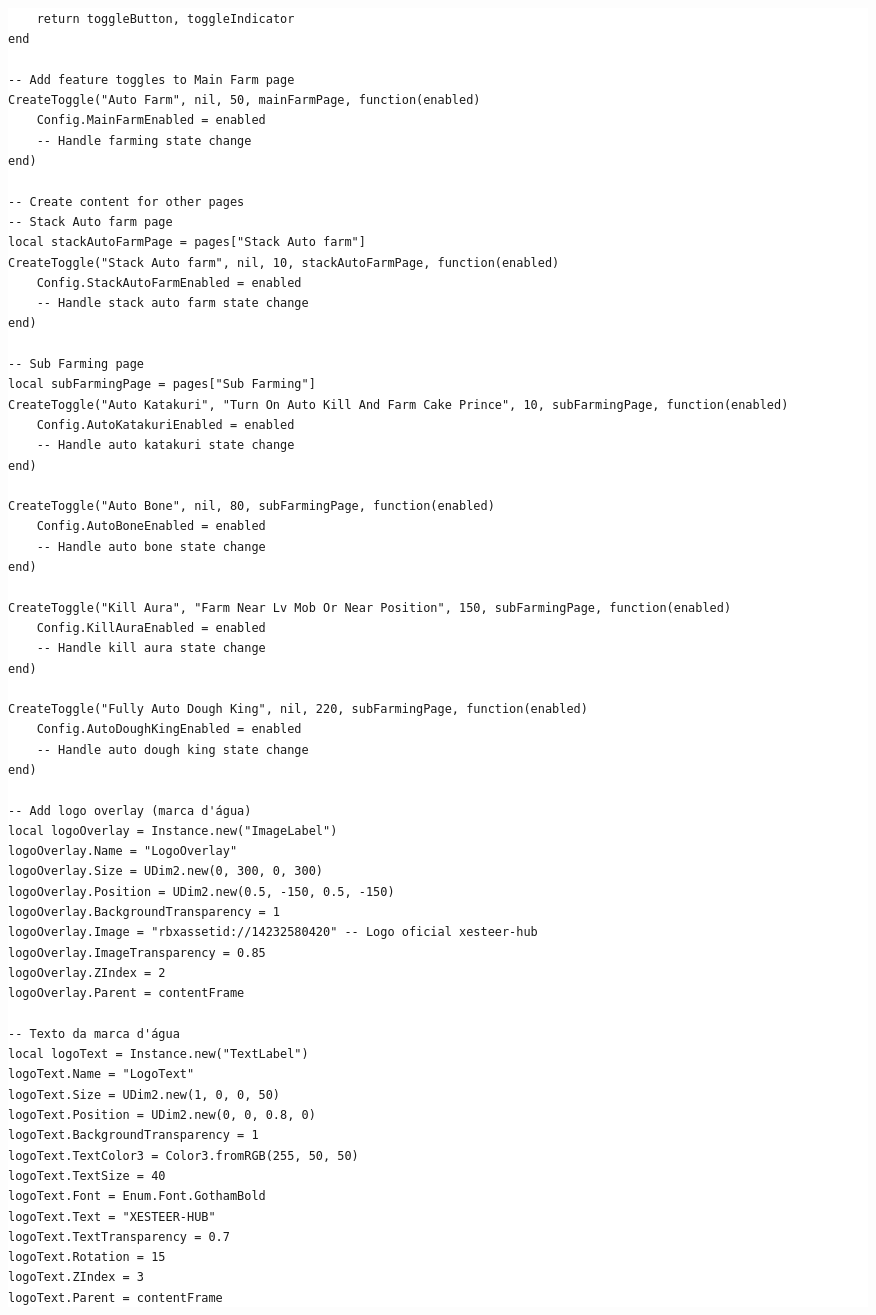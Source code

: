         return toggleButton, toggleIndicator
    end
    
    -- Add feature toggles to Main Farm page
    CreateToggle("Auto Farm", nil, 50, mainFarmPage, function(enabled)
        Config.MainFarmEnabled = enabled
        -- Handle farming state change
    end)
    
    -- Create content for other pages
    -- Stack Auto farm page
    local stackAutoFarmPage = pages["Stack Auto farm"]
    CreateToggle("Stack Auto farm", nil, 10, stackAutoFarmPage, function(enabled)
        Config.StackAutoFarmEnabled = enabled
        -- Handle stack auto farm state change
    end)
    
    -- Sub Farming page
    local subFarmingPage = pages["Sub Farming"]
    CreateToggle("Auto Katakuri", "Turn On Auto Kill And Farm Cake Prince", 10, subFarmingPage, function(enabled)
        Config.AutoKatakuriEnabled = enabled
        -- Handle auto katakuri state change
    end)
    
    CreateToggle("Auto Bone", nil, 80, subFarmingPage, function(enabled)
        Config.AutoBoneEnabled = enabled
        -- Handle auto bone state change
    end)
    
    CreateToggle("Kill Aura", "Farm Near Lv Mob Or Near Position", 150, subFarmingPage, function(enabled)
        Config.KillAuraEnabled = enabled
        -- Handle kill aura state change
    end)
    
    CreateToggle("Fully Auto Dough King", nil, 220, subFarmingPage, function(enabled)
        Config.AutoDoughKingEnabled = enabled
        -- Handle auto dough king state change
    end)
    
    -- Add logo overlay (marca d'água)
    local logoOverlay = Instance.new("ImageLabel")
    logoOverlay.Name = "LogoOverlay"
    logoOverlay.Size = UDim2.new(0, 300, 0, 300)
    logoOverlay.Position = UDim2.new(0.5, -150, 0.5, -150)
    logoOverlay.BackgroundTransparency = 1
    logoOverlay.Image = "rbxassetid://14232580420" -- Logo oficial xesteer-hub
    logoOverlay.ImageTransparency = 0.85
    logoOverlay.ZIndex = 2
    logoOverlay.Parent = contentFrame
    
    -- Texto da marca d'água
    local logoText = Instance.new("TextLabel")
    logoText.Name = "LogoText"
    logoText.Size = UDim2.new(1, 0, 0, 50)
    logoText.Position = UDim2.new(0, 0, 0.8, 0)
    logoText.BackgroundTransparency = 1
    logoText.TextColor3 = Color3.fromRGB(255, 50, 50)
    logoText.TextSize = 40
    logoText.Font = Enum.Font.GothamBold
    logoText.Text = "XESTEER-HUB"
    logoText.TextTransparency = 0.7
    logoText.Rotation = 15
    logoText.ZIndex = 3
    logoText.Parent = contentFrame
    